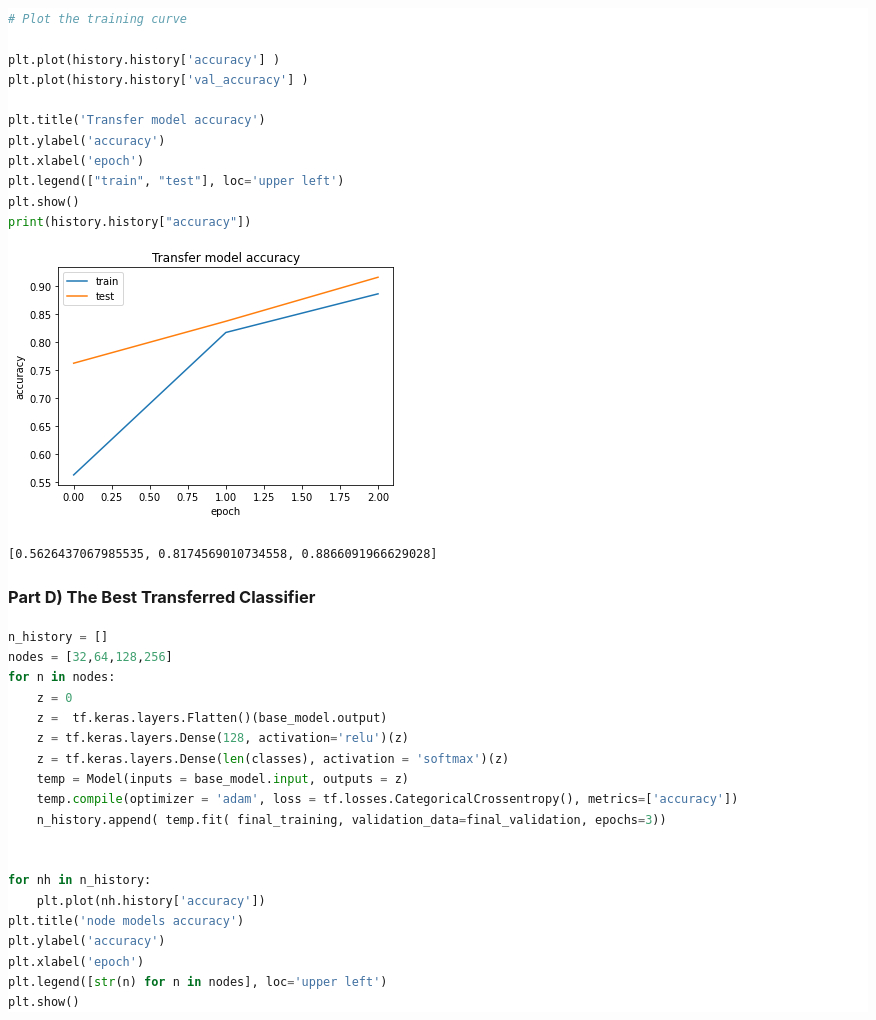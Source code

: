 

```python
# Plot the training curve

plt.plot(history.history['accuracy'] )
plt.plot(history.history['val_accuracy'] )

plt.title('Transfer model accuracy')
plt.ylabel('accuracy')
plt.xlabel('epoch')
plt.legend(["train", "test"], loc='upper left')
plt.show()
print(history.history["accuracy"])
```


![png](Sign_language_CNN_files/Sign_language_CNN_37_0.png)


    [0.5626437067985535, 0.8174569010734558, 0.8866091966629028]


### Part D) The Best Transferred Classifier




```python
n_history = []
nodes = [32,64,128,256]
for n in nodes:
    z = 0
    z =  tf.keras.layers.Flatten()(base_model.output)
    z = tf.keras.layers.Dense(128, activation='relu')(z)
    z = tf.keras.layers.Dense(len(classes), activation = 'softmax')(z)
    temp = Model(inputs = base_model.input, outputs = z) 
    temp.compile(optimizer = 'adam', loss = tf.losses.CategoricalCrossentropy(), metrics=['accuracy'])
    n_history.append( temp.fit( final_training, validation_data=final_validation, epochs=3))


for nh in n_history:
    plt.plot(nh.history['accuracy'])
plt.title('node models accuracy')
plt.ylabel('accuracy')
plt.xlabel('epoch')
plt.legend([str(n) for n in nodes], loc='upper left')
plt.show()
```
